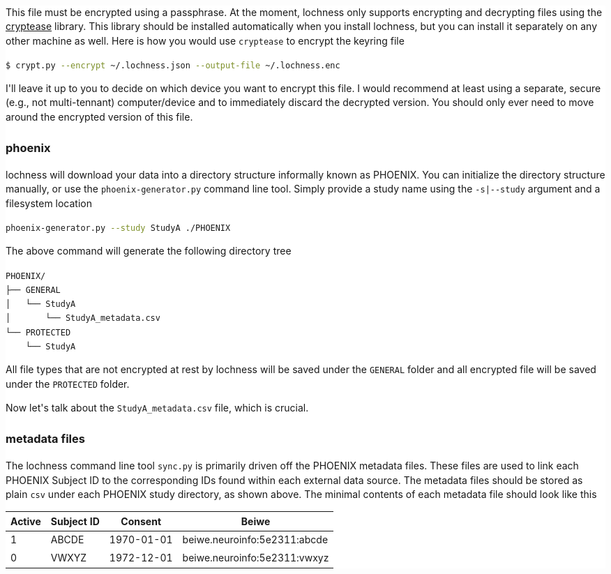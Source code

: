 This file must be encrypted using a passphrase. At the moment, lochness only
supports encrypting and decrypting files using the
[cryptease](https://github.com/harvard-nrg/cryptease) library. This library
should be installed automatically when you install lochness, but you can
install it separately on any other machine as well. Here is how you would use
`cryptease` to encrypt the keyring file

```bash
$ crypt.py --encrypt ~/.lochness.json --output-file ~/.lochness.enc
```

I'll leave it up to you to decide on which device you want to encrypt this
file. I would recommend at least using a separate, secure
(e.g., not multi-tennant) computer/device and to immediately discard the
decrypted version. You should only ever need to move around the encrypted
version of this file.

### phoenix
lochness will download your data into a directory structure informally known as
PHOENIX. You can initialize the directory structure manually, or use the
`phoenix-generator.py` command line tool. Simply provide a study name using
the `-s|--study` argument and a filesystem location

```bash
phoenix-generator.py --study StudyA ./PHOENIX
```

The above command will generate the following directory tree

```bash
PHOENIX/
├── GENERAL
│   └── StudyA
│       └── StudyA_metadata.csv
└── PROTECTED
    └── StudyA
```

All file types that are not encrypted at rest by lochness will be saved under
the `GENERAL` folder and all encrypted file will be saved under the `PROTECTED`
folder.

Now let's talk about the `StudyA_metadata.csv` file, which is crucial.

### metadata files
The lochness command line tool `sync.py` is primarily driven off the PHOENIX
metadata files. These files are used to link each PHOENIX Subject ID to the
corresponding IDs found within each external data source. The metadata files
should be stored as plain `csv` under each PHOENIX study directory, as shown
above. The minimal contents of each metadata file should look like this

| Active | Subject ID | Consent    | Beiwe                        |
|--------|------------|------------|------------------------------|
|   1    | ABCDE      | 1970-01-01 | beiwe.neuroinfo:5e2311:abcde |
|   0    | VWXYZ      | 1972-12-01 | beiwe.neuroinfo:5e2311:vwxyz |
